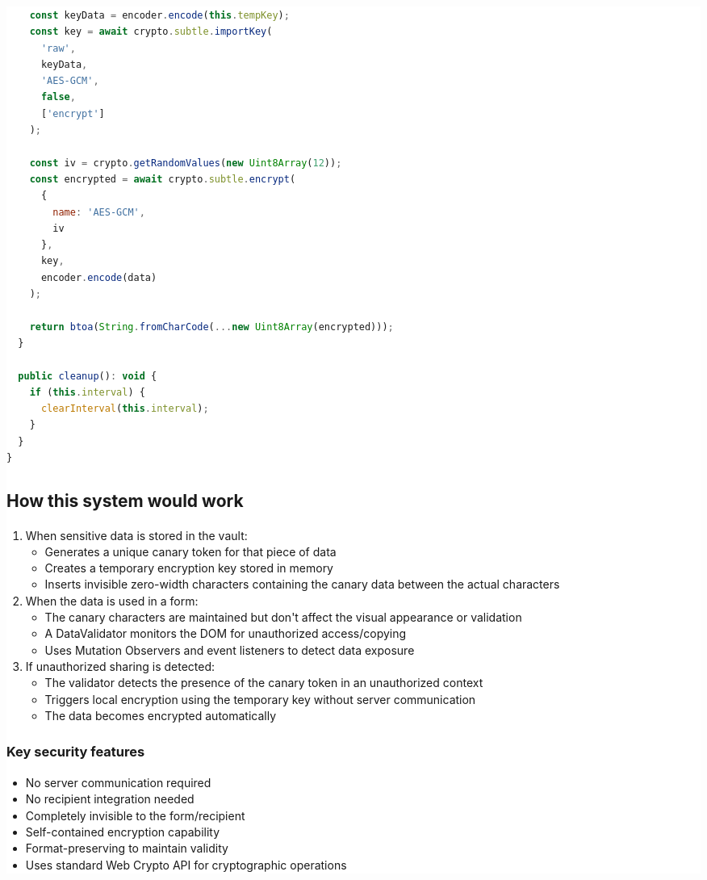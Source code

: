 ```javascript
    const keyData = encoder.encode(this.tempKey);
    const key = await crypto.subtle.importKey(
      'raw',
      keyData,
      'AES-GCM',
      false,
      ['encrypt']
    );
  
    const iv = crypto.getRandomValues(new Uint8Array(12));
    const encrypted = await crypto.subtle.encrypt(
      {
        name: 'AES-GCM',
        iv
      },
      key,
      encoder.encode(data)
    );

    return btoa(String.fromCharCode(...new Uint8Array(encrypted)));
  }

  public cleanup(): void {
    if (this.interval) {
      clearInterval(this.interval);
    }
  }
}
```

## How this system would work

1. When sensitive data is stored in the vault:
   - Generates a unique canary token for that piece of data
   - Creates a temporary encryption key stored in memory
   - Inserts invisible zero-width characters containing the canary data between the actual characters
2. When the data is used in a form:
   - The canary characters are maintained but don't affect the visual appearance or validation
   - A DataValidator monitors the DOM for unauthorized access/copying
   - Uses Mutation Observers and event listeners to detect data exposure
3. If unauthorized sharing is detected:
   - The validator detects the presence of the canary token in an unauthorized context
   - Triggers local encryption using the temporary key without server communication
   - The data becomes encrypted automatically

### Key security features

- No server communication required
- No recipient integration needed
- Completely invisible to the form/recipient
- Self-contained encryption capability
- Format-preserving to maintain validity
- Uses standard Web Crypto API for cryptographic operations
